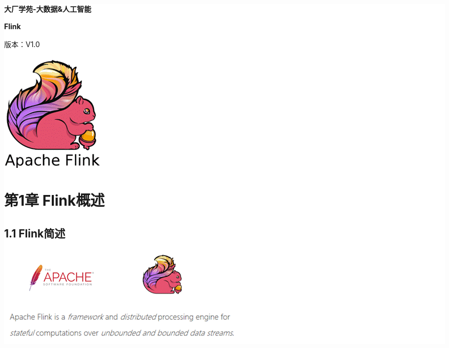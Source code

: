  

 

 

 

 

 

**大厂学苑-大数据&人工智能**

**Flink**

 

 

版本：V1.0

 

![下载](Readme.assets/clip_image002.gif)

 

 

 

 



 

# 第1章 Flink概述

## 1.1 Flink简述

![snipaste20200103_234205](Readme.assets/clip_image004.gif)

